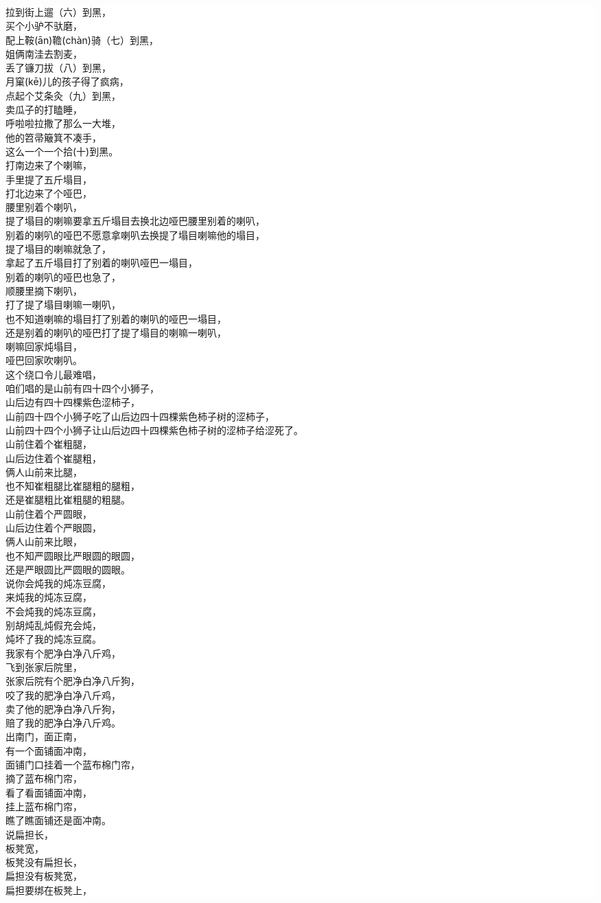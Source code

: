 拉到街上遛（六）到黑，  
买个小驴不驮磨，  
配上鞍(ān)韂(chàn)骑（七）到黑，  
姐俩南洼去割麦，  
丢了镰刀拔（八）到黑，  
月窠(kē)儿的孩子得了疯病，  
点起个艾条灸（九）到黑，  
卖瓜子的打瞌睡，  
呼啦啦拉撒了那么一大堆，  
他的笤帚簸箕不凑手，  
这么一个一个拾(十)到黑。  
打南边来了个喇嘛，  
手里提了五斤塌目，  
打北边来了个哑巴，  
腰里别着个喇叭，  
提了塌目的喇嘛要拿五斤塌目去换北边哑巴腰里别着的喇叭，  
别着的喇叭的哑巴不愿意拿喇叭去换提了塌目喇嘛他的塌目，  
提了塌目的喇嘛就急了，  
拿起了五斤塌目打了别着的喇叭哑巴一塌目，  
别着的喇叭的哑巴也急了，  
顺腰里摘下喇叭，  
打了提了塌目喇嘛一喇叭，  
也不知道喇嘛的塌目打了别着的喇叭的哑巴一塌目，  
还是别着的喇叭的哑巴打了提了塌目的喇嘛一喇叭，  
喇嘛回家炖塌目，  
哑巴回家吹喇叭。  
这个绕口令儿最难唱，  
咱们唱的是山前有四十四个小狮子，  
山后边有四十四棵紫色涩柿子，  
山前四十四个小狮子吃了山后边四十四棵紫色柿子树的涩柿子，  
山前四十四个小狮子让山后边四十四棵紫色柿子树的涩柿子给涩死了。  
山前住着个崔粗腿，  
山后边住着个崔腿粗，  
俩人山前来比腿，  
也不知崔粗腿比崔腿粗的腿粗，  
还是崔腿粗比崔粗腿的粗腿。  
山前住着个严圆眼，  
山后边住着个严眼圆，  
俩人山前来比眼，  
也不知严圆眼比严眼圆的眼圆，  
还是严眼圆比严圆眼的圆眼。  
说你会炖我的炖冻豆腐，  
来炖我的炖冻豆腐，  
不会炖我的炖冻豆腐，  
别胡炖乱炖假充会炖，  
炖坏了我的炖冻豆腐。  
我家有个肥净白净八斤鸡，  
飞到张家后院里，  
张家后院有个肥净白净八斤狗，  
咬了我的肥净白净八斤鸡，  
卖了他的肥净白净八斤狗，  
赔了我的肥净白净八斤鸡。  
出南门，面正南，  
有一个面铺面冲南，  
面铺门口挂着一个蓝布棉门帘，  
摘了蓝布棉门帘，  
看了看面铺面冲南，  
挂上蓝布棉门帘，  
瞧了瞧面铺还是面冲南。  
说扁担长，  
板凳宽，  
板凳没有扁担长，  
扁担没有板凳宽，  
扁担要绑在板凳上，  